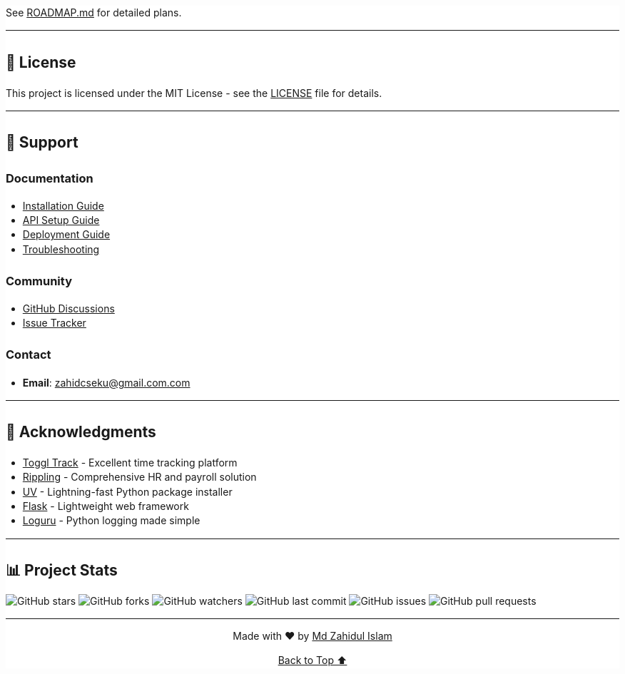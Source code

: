 See [ROADMAP.md](docs/ROADMAP.md) for detailed plans.

---

## 📄 License

This project is licensed under the MIT License - see the [LICENSE](https://mit-license.org) file for details.

---

## 💬 Support

### Documentation
- [Installation Guide](docs/INSTALLATION.md)
- [API Setup Guide](docs/API_SETUP.md)
- [Deployment Guide](docs/DEPLOYMENT.md)
- [Troubleshooting](docs/TROUBLESHOOTING.md)

### Community
- [GitHub Discussions](https://github.com/yourusername/toggl-rippling-invoicing/discussions)
- [Issue Tracker](https://github.com/zahidcseku/auto-invoicing/issues)

### Contact
- **Email**: zahidcseku@gmail.com.com

---

## 🙏 Acknowledgments

- [Toggl Track](https://toggl.com/track/) - Excellent time tracking platform
- [Rippling](https://www.rippling.com/) - Comprehensive HR and payroll solution
- [UV](https://github.com/astral-sh/uv) - Lightning-fast Python package installer
- [Flask](https://flask.palletsprojects.com/) - Lightweight web framework
- [Loguru](https://github.com/Delgan/loguru) - Python logging made simple

---


## 📊 Project Stats

![GitHub stars](https://img.shields.io/github/stars/zahidcseku/auto-invoicing?style=social)
![GitHub forks](https://img.shields.io/github/forks/zahidcseku/auto-invoicing?style=social)
![GitHub watchers](https://img.shields.io/github/watchers/zahidcseku/auto-invoicing?style=social)
![GitHub last commit](https://img.shields.io/github/last-commit/zahidcseku/auto-invoicing?style=social)
![GitHub issues](https://img.shields.io/github/issues/zahidcseku/auto-invoicing?style=social)
![GitHub pull requests](https://img.shields.io/github/issues-pr/zahidcseku/auto-invoicing?style=social)

---

<p align="center">
  Made with ❤️ by <a href="https://github.com/zahidcseku">Md Zahidul Islam</a>
</p>

<p align="center">
  <a href="#-table-of-contents">Back to Top ⬆️</a>
</p>